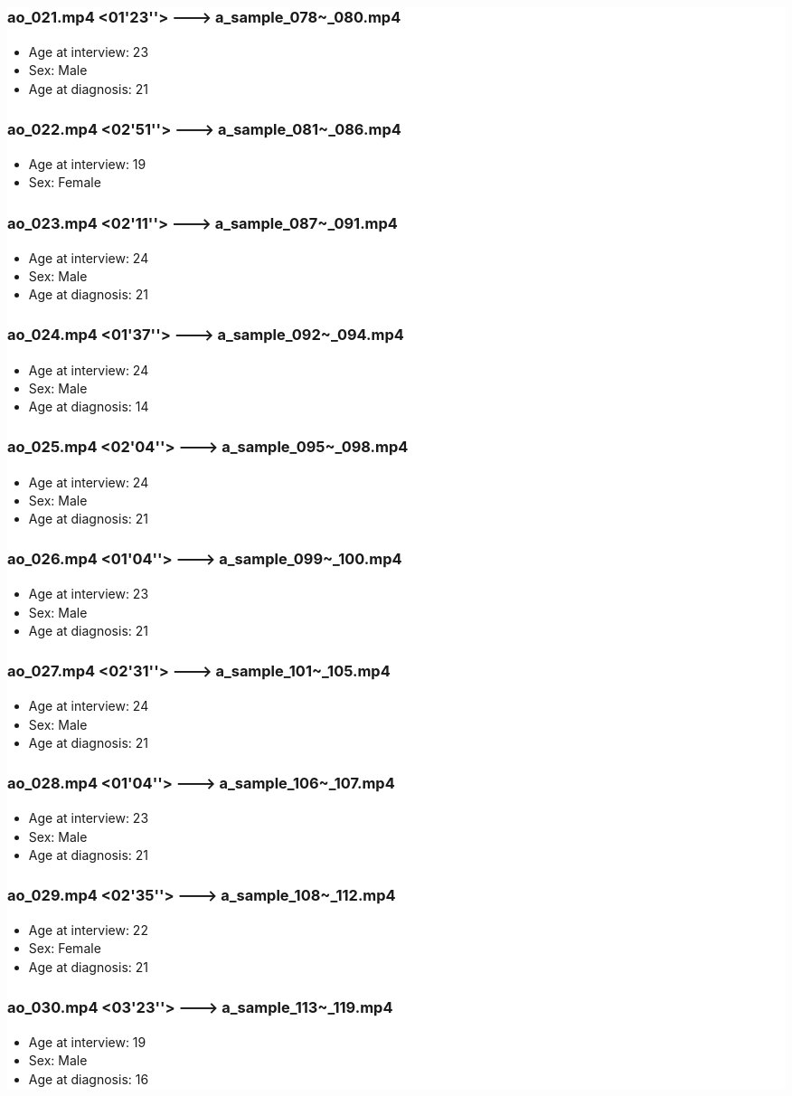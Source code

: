 ### ao_021.mp4  <01'23''> ---> a_sample_078~_080.mp4
* Age at interview: 23
* Sex: Male
* Age at diagnosis: 21

### ao_022.mp4  <02'51''> ---> a_sample_081~_086.mp4
* Age at interview: 19
* Sex: Female

### ao_023.mp4  <02'11''> ---> a_sample_087~_091.mp4
* Age at interview: 24
* Sex: Male
* Age at diagnosis: 21

### ao_024.mp4  <01'37''> ---> a_sample_092~_094.mp4
* Age at interview: 24
* Sex: Male
* Age at diagnosis: 14

### ao_025.mp4  <02'04''> ---> a_sample_095~_098.mp4
* Age at interview: 24
* Sex: Male
* Age at diagnosis: 21

### ao_026.mp4  <01'04''> ---> a_sample_099~_100.mp4
* Age at interview: 23
* Sex: Male
* Age at diagnosis: 21

### ao_027.mp4  <02'31''> ---> a_sample_101~_105.mp4
* Age at interview: 24
* Sex: Male
* Age at diagnosis: 21

### ao_028.mp4  <01'04''> ---> a_sample_106~_107.mp4
* Age at interview: 23
* Sex: Male
* Age at diagnosis: 21

### ao_029.mp4  <02'35''> ---> a_sample_108~_112.mp4
* Age at interview: 22
* Sex: Female
* Age at diagnosis: 21

### ao_030.mp4  <03'23''> ---> a_sample_113~_119.mp4
* Age at interview: 19
* Sex: Male
* Age at diagnosis: 16
